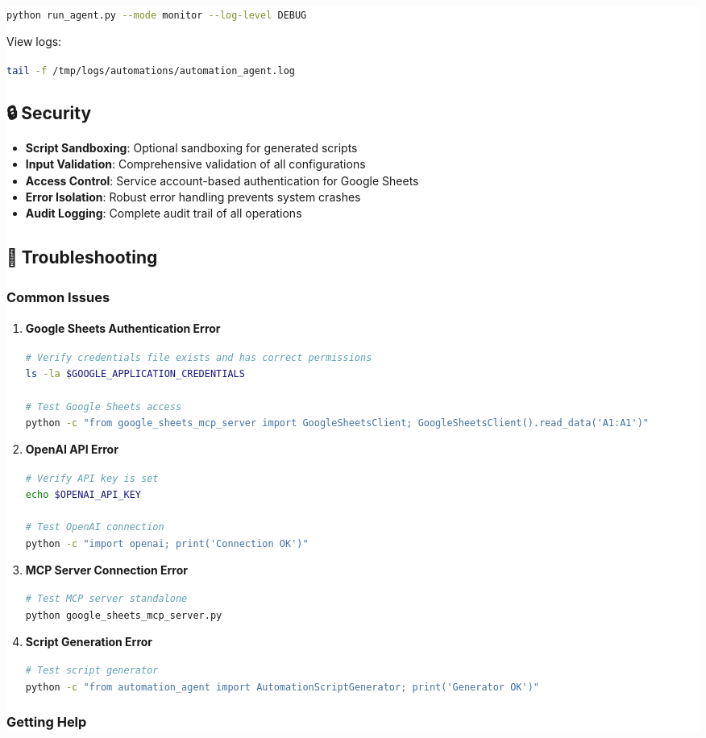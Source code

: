 ```bash
python run_agent.py --mode monitor --log-level DEBUG
```

View logs:

```bash
tail -f /tmp/logs/automations/automation_agent.log
```

## 🔒 Security

- **Script Sandboxing**: Optional sandboxing for generated scripts
- **Input Validation**: Comprehensive validation of all configurations
- **Access Control**: Service account-based authentication for Google Sheets
- **Error Isolation**: Robust error handling prevents system crashes
- **Audit Logging**: Complete audit trail of all operations

## 🚨 Troubleshooting

### Common Issues

1. **Google Sheets Authentication Error**
   ```bash
   # Verify credentials file exists and has correct permissions
   ls -la $GOOGLE_APPLICATION_CREDENTIALS

   # Test Google Sheets access
   python -c "from google_sheets_mcp_server import GoogleSheetsClient; GoogleSheetsClient().read_data('A1:A1')"
   ```

2. **OpenAI API Error**
   ```bash
   # Verify API key is set
   echo $OPENAI_API_KEY

   # Test OpenAI connection
   python -c "import openai; print('Connection OK')"
   ```

3. **MCP Server Connection Error**
   ```bash
   # Test MCP server standalone
   python google_sheets_mcp_server.py
   ```

4. **Script Generation Error**
   ```bash
   # Test script generator
   python -c "from automation_agent import AutomationScriptGenerator; print('Generator OK')"
   ```

### Getting Help

